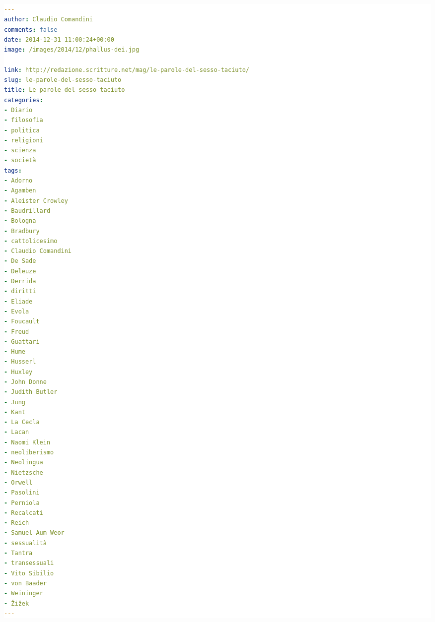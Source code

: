 ```yaml
---
author: Claudio Comandini
comments: false
date: 2014-12-31 11:00:24+00:00
image: /images/2014/12/phallus-dei.jpg

link: http://redazione.scritture.net/mag/le-parole-del-sesso-taciuto/
slug: le-parole-del-sesso-taciuto
title: Le parole del sesso taciuto
categories:
- Diario
- filosofia
- politica
- religioni
- scienza
- società
tags:
- Adorno
- Agamben
- Aleister Crowley
- Baudrillard
- Bologna
- Bradbury
- cattolicesimo
- Claudio Comandini
- De Sade
- Deleuze
- Derrida
- diritti
- Eliade
- Evola
- Foucault
- Freud
- Guattari
- Hume
- Husserl
- Huxley
- John Donne
- Judith Butler
- Jung
- Kant
- La Cecla
- Lacan
- Naomi Klein
- neoliberismo
- Neolingua
- Nietzsche
- Orwell
- Pasolini
- Perniola
- Recalcati
- Reich
- Samuel Aum Weor
- sessualità
- Tantra
- transessuali
- Vito Sibilio
- von Baader
- Weininger
- Žižek
---
```
